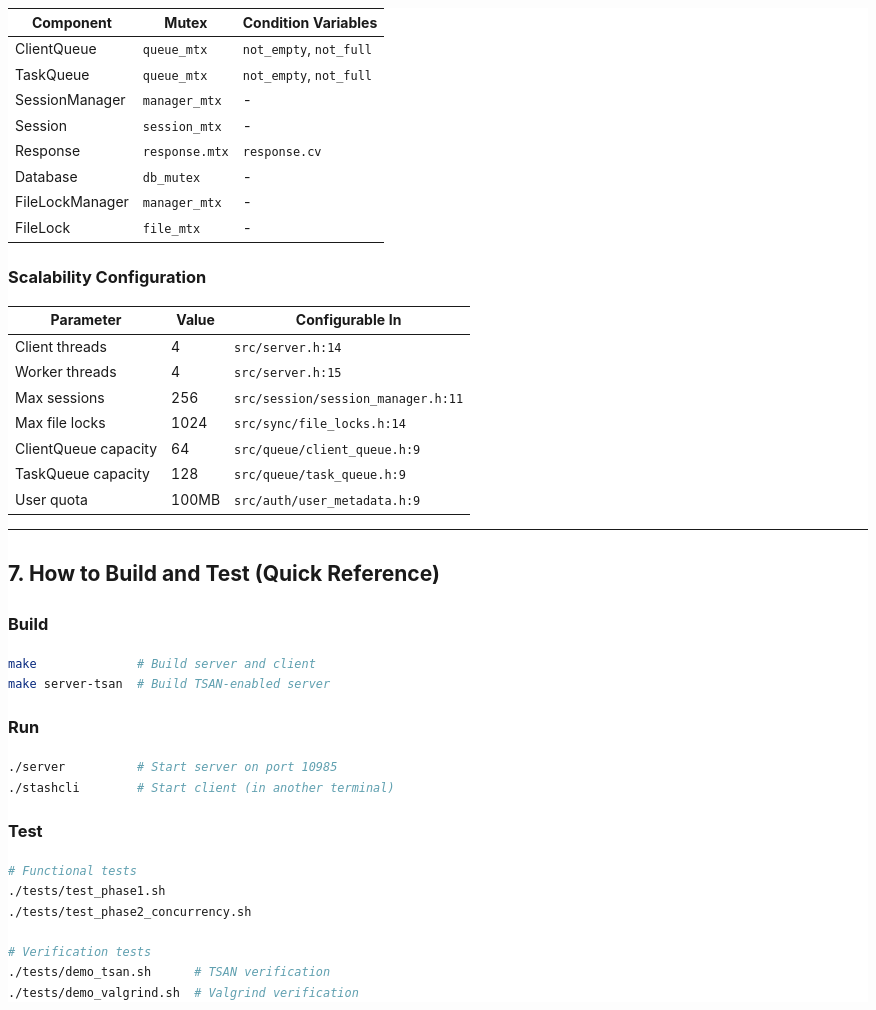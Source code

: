 | Component | Mutex | Condition Variables |
|-----------|-------|-------------------|
| ClientQueue | `queue_mtx` | `not_empty`, `not_full` |
| TaskQueue | `queue_mtx` | `not_empty`, `not_full` |
| SessionManager | `manager_mtx` | - |
| Session | `session_mtx` | - |
| Response | `response.mtx` | `response.cv` |
| Database | `db_mutex` | - |
| FileLockManager | `manager_mtx` | - |
| FileLock | `file_mtx` | - |

### Scalability Configuration

| Parameter | Value | Configurable In |
|-----------|-------|----------------|
| Client threads | 4 | `src/server.h:14` |
| Worker threads | 4 | `src/server.h:15` |
| Max sessions | 256 | `src/session/session_manager.h:11` |
| Max file locks | 1024 | `src/sync/file_locks.h:14` |
| ClientQueue capacity | 64 | `src/queue/client_queue.h:9` |
| TaskQueue capacity | 128 | `src/queue/task_queue.h:9` |
| User quota | 100MB | `src/auth/user_metadata.h:9` |

---

## 7. How to Build and Test (Quick Reference)

### Build
```bash
make              # Build server and client
make server-tsan  # Build TSAN-enabled server
```

### Run
```bash
./server          # Start server on port 10985
./stashcli        # Start client (in another terminal)
```

### Test
```bash
# Functional tests
./tests/test_phase1.sh
./tests/test_phase2_concurrency.sh

# Verification tests
./tests/demo_tsan.sh      # TSAN verification
./tests/demo_valgrind.sh  # Valgrind verification
```
